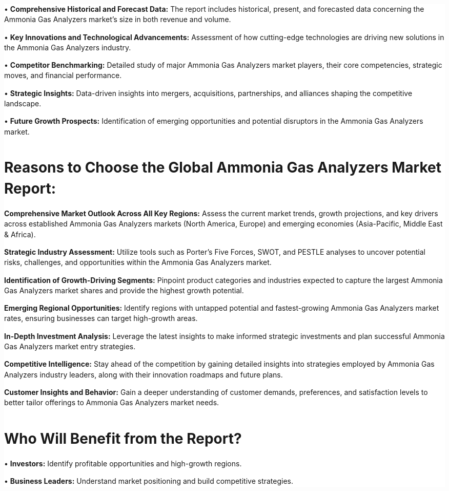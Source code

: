 • <strong>Comprehensive Historical and Forecast Data:</strong> The report includes historical, present, and forecasted data concerning the Ammonia Gas Analyzers market’s size in both revenue and volume.

• <strong>Key Innovations and Technological Advancements:</strong> Assessment of how cutting-edge technologies are driving new solutions in the Ammonia Gas Analyzers industry.

• <strong>Competitor Benchmarking:</strong> Detailed study of major Ammonia Gas Analyzers market players, their core competencies, strategic moves, and financial performance.

• <strong>Strategic Insights:</strong> Data-driven insights into mergers, acquisitions, partnerships, and alliances shaping the competitive landscape.

• <strong>Future Growth Prospects:</strong> Identification of emerging opportunities and potential disruptors in the Ammonia Gas Analyzers market.

# <strong>Reasons to Choose the Global Ammonia Gas Analyzers Market Report:</strong>

<strong>Comprehensive Market Outlook Across All Key Regions:</strong>
Assess the current market trends, growth projections, and key drivers across established Ammonia Gas Analyzers markets (North America, Europe) and emerging economies (Asia-Pacific, Middle East & Africa).

<strong>Strategic Industry Assessment:</strong>
Utilize tools such as Porter’s Five Forces, SWOT, and PESTLE analyses to uncover potential risks, challenges, and opportunities within the Ammonia Gas Analyzers market.

<strong>Identification of Growth-Driving Segments:</strong>
Pinpoint product categories and industries expected to capture the largest Ammonia Gas Analyzers market shares and provide the highest growth potential.

<strong>Emerging Regional Opportunities:</strong>
Identify regions with untapped potential and fastest-growing Ammonia Gas Analyzers market rates, ensuring businesses can target high-growth areas.

<strong>In-Depth Investment Analysis:</strong>
Leverage the latest insights to make informed strategic investments and plan successful Ammonia Gas Analyzers market entry strategies.

<strong>Competitive Intelligence:</strong>
Stay ahead of the competition by gaining detailed insights into strategies employed by Ammonia Gas Analyzers industry leaders, along with their innovation roadmaps and future plans.

<strong>Customer Insights and Behavior:</strong>
Gain a deeper understanding of customer demands, preferences, and satisfaction levels to better tailor offerings to Ammonia Gas Analyzers market needs.

# <strong>Who Will Benefit from the Report?</strong>

• <strong>Investors:</strong> Identify profitable opportunities and high-growth regions.

• <strong>Business Leaders:</strong> Understand market positioning and build competitive strategies.
